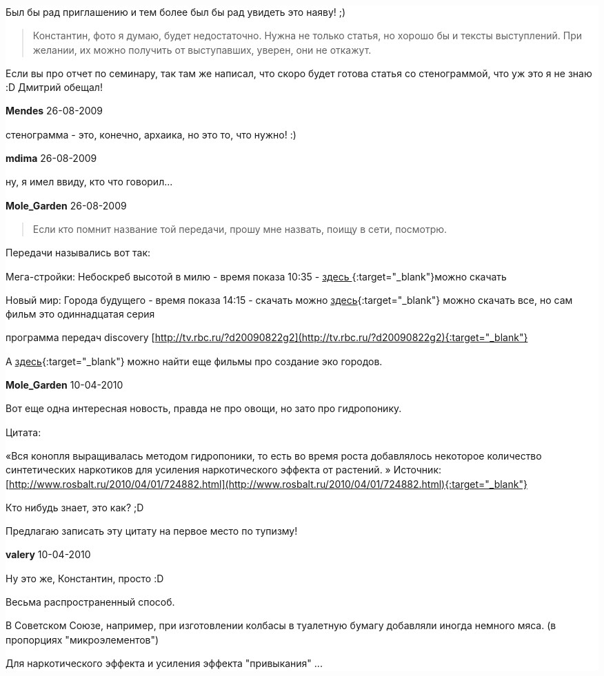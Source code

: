 Был бы рад приглашению и тем более был бы рад увидеть это наяву! ;)

> Константин, фото я думаю, будет недостаточно. Нужна не только статья, но хорошо бы и тексты выступлений. При желании, их можно получить от выступавших, уверен, они не откажут.

Если вы про отчет по семинару, так там же написал, что скоро будет готова статья со стенограммой, что уж это я не знаю :D Дмитрий обещал!


**Mendes** 26-08-2009

стенограмма - это, конечно, архаика, но это то, что нужно! :)


**mdima** 26-08-2009

ну, я имел ввиду, кто что говорил...


**Mole_Garden** 26-08-2009

> Если кто помнит название той передачи, прошу мне назвать, поищу в сети, посмотрю.

Передачи назывались вот так:

Мега-стройки: Небоскреб высотой в милю - время показа 10:35 - [здесь ](http://www.nnm-club.ru/forum/viewtopic.php?t=137878){:target="_blank"}можно скачать 

Новый мир: Города будущего - время показа 14:15 - скачать можно [здесь](http://torrents.ru/forum/viewtopic.php?t=1623291){:target="_blank"} можно скачать все, но сам фильм это одиннадцатая серия

программа передач discovery [http://tv.rbc.ru/?d20090822g2](http://tv.rbc.ru/?d20090822g2){:target="_blank"} 

А [здесь](http://torrents.ru/forum/viewtopic.php?t=1251802){:target="_blank"} можно найти еще фильмы про создание эко городов.


**Mole_Garden** 10-04-2010

Вот еще одна интересная новость, правда не про овощи, но зато про гидропонику. 

Цитата: 

«Вся конопля выращивалась методом гидропоники, то есть во время роста добавлялось некоторое количество синтетических наркотиков для усиления наркотического эффекта от растений. » Источник: [http://www.rosbalt.ru/2010/04/01/724882.html](http://www.rosbalt.ru/2010/04/01/724882.html){:target="_blank"}

Кто нибудь знает, это как? ;D 

Предлагаю записать эту цитату на первое место по тупизму! 


**valery** 10-04-2010

Ну это же, Константин, просто :D

Весьма распространенный способ.

В Советском Союзе, например, при изготовлении колбасы в туалетную бумагу добавляли иногда немного мяса. (в пропорциях "микроэлементов")

Для наркотического эффекта и усиления эффекта "привыкания" ...

